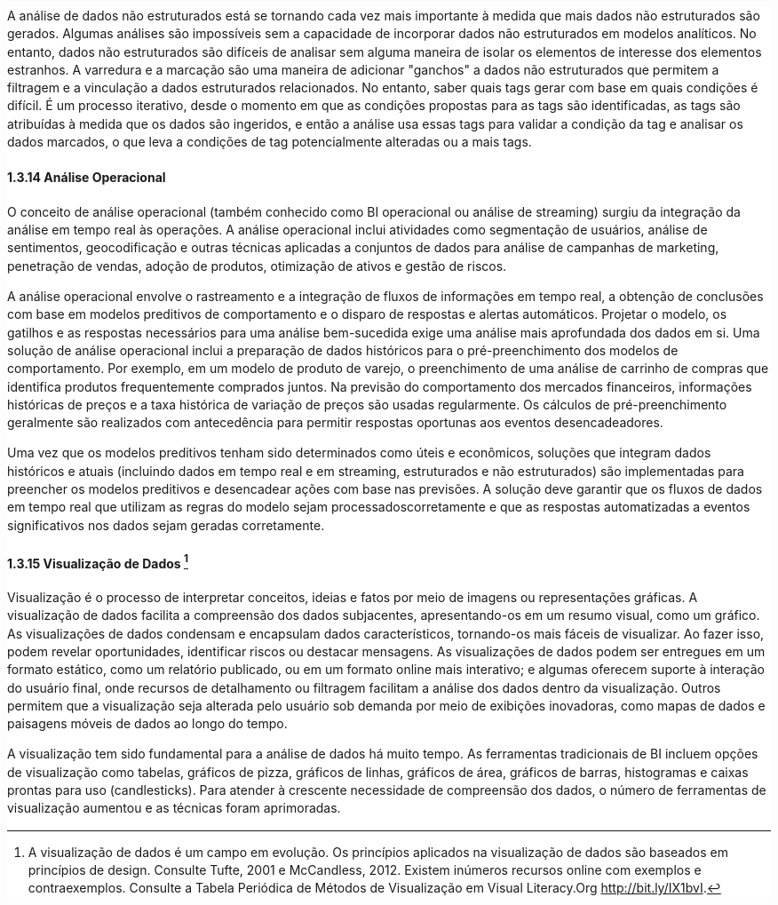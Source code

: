 A análise de dados não estruturados está se tornando cada vez mais importante à medida que mais dados não estruturados são gerados. Algumas análises são impossíveis sem a capacidade de incorporar dados não estruturados em modelos analíticos. No entanto, dados não estruturados são difíceis de analisar sem alguma maneira de isolar os elementos de interesse dos elementos estranhos. A varredura e a marcação são uma maneira de adicionar "ganchos" a dados não estruturados que permitem a filtragem e a vinculação a dados estruturados relacionados. No entanto, saber quais tags gerar com base em quais condições é difícil. É um processo iterativo, desde o momento em que as condições propostas para as tags são identificadas, as tags são atribuídas à medida que os dados são ingeridos, e então a análise usa essas tags para validar a condição da tag e analisar os dados marcados, o que leva a condições de tag potencialmente alteradas ou a mais tags.

#### 1.3.14 Análise Operacional

O conceito de análise operacional (também conhecido como BI operacional ou análise de streaming) surgiu da integração da análise em tempo real às operações. A análise operacional inclui atividades como segmentação de usuários, análise de sentimentos, geocodificação e outras técnicas aplicadas a conjuntos de dados para análise de campanhas de marketing, penetração de vendas, adoção de produtos, otimização de ativos e gestão de riscos.

A análise operacional envolve o rastreamento e a integração de fluxos de informações em tempo real, a obtenção de conclusões com base em modelos preditivos de comportamento e o disparo de respostas e alertas automáticos. Projetar o modelo, os gatilhos e as respostas necessários para uma análise bem-sucedida exige uma análise mais aprofundada dos dados em si. Uma solução de análise operacional inclui a preparação de dados históricos para o pré-preenchimento dos modelos de comportamento. Por exemplo, em um modelo de produto de varejo, o preenchimento de uma análise de carrinho de compras que identifica produtos frequentemente comprados juntos. Na previsão do comportamento dos mercados financeiros, informações históricas de preços e a taxa histórica de variação de preços são usadas regularmente. Os cálculos de pré-preenchimento geralmente são realizados com antecedência para permitir respostas oportunas aos eventos desencadeadores.

Uma vez que os modelos preditivos tenham sido determinados como úteis e econômicos, soluções que integram dados históricos e atuais (incluindo dados em tempo real e em streaming, estruturados e não estruturados) são implementadas para preencher os modelos preditivos e desencadear ações com base nas previsões. A solução deve garantir que os fluxos de dados em tempo real que utilizam as regras do modelo sejam processados ​​corretamente e que as respostas automatizadas a eventos significativos nos dados sejam geradas corretamente.

#### 1.3.15 Visualização de Dados [^91]

Visualização é o processo de interpretar conceitos, ideias e fatos por meio de imagens ou representações gráficas. A visualização de dados facilita a compreensão dos dados subjacentes, apresentando-os em um resumo visual, como um gráfico. As visualizações de dados condensam e encapsulam dados característicos, tornando-os mais fáceis de visualizar. Ao fazer isso, podem revelar oportunidades, identificar riscos ou destacar mensagens. As visualizações de dados podem ser entregues em um formato estático, como um relatório publicado, ou em um formato online mais interativo; e algumas oferecem suporte à interação do usuário final, onde recursos de detalhamento ou filtragem facilitam a análise dos dados dentro da visualização. Outros permitem que a visualização seja alterada pelo usuário sob demanda por meio de exibições inovadoras, como mapas de dados e paisagens móveis de dados ao longo do tempo.

A visualização tem sido fundamental para a análise de dados há muito tempo. As ferramentas tradicionais de BI incluem opções de visualização como tabelas, gráficos de pizza, gráficos de linhas, gráficos de área, gráficos de barras, histogramas e caixas prontas para uso (candlesticks). Para atender à crescente necessidade de compreensão dos dados, o número de ferramentas de visualização aumentou e as técnicas foram aprimoradas.


[^88]: Fonte e uso com permissão de Robert Abate/EMC Corporation.
[^89]: Consulte a tabela periódica de recursos de Aprendizado de Máquina em http://bit.ly/1DpTrHC para um guia interativo sobre as diferentes plataformas disponíveis para desenvolvedores, cientistas e profissionais de aprendizado de máquina.
[^90]: O CIVDDD, Centro de Inovação em Design Orientado a Informação e Dados, é uma bolsa de pesquisa em análise e visualização de big data para desenvolver técnicas de descoberta, design e visualização de dados de última geração para novas ferramentas computacionais, estratégias de representação e interfaces.
[^91]: A visualização de dados é um campo em evolução. Os princípios aplicados na visualização de dados são baseados em princípios de design. Consulte Tufte, 2001 e McCandless, 2012. Existem inúmeros recursos online com exemplos e contraexemplos. Consulte a Tabela Periódica de Métodos de Visualização em Visual Literacy.Org http://bit.ly/IX1bvI.
[^92]: Consulte Martin Fowler, Datensparsamkeit. Blog, 12 de dezembro de 2013. Fowler questiona a premissa de que devemos sempre capturar o máximo de dados possível. Ele ressalta que a abordagem de "capturar tudo" traz riscos à privacidade. Em seu lugar, ele propõe a ideia de minimização de dados ou escassez de dados (do termo alemão Datensparsamkeit) http://bit.ly/1f9Nq8K.
[^93]: Para mais informações sobre o impacto do viés, que pode afetar profundamente a interpretação de resultados científicos, consulte os seguintes sites: INFORMS é a principal associação internacional para profissionais de Pesquisa Operacional e Análise de Dados. http://bit.ly/2sANQRW, Statistical Society of Canada: http://bit.ly/2oz2o5H e American Statistical Association: http://bit.ly/1rjAmHX.
[^94]: Para mais informações, visite o site do R-Project: http://bit.ly/19WExR5.
[^95]: Fonte da imagem: “Greenplum Database 4.0: Critical Mass Innovation”, White Paper, agosto de 2010.